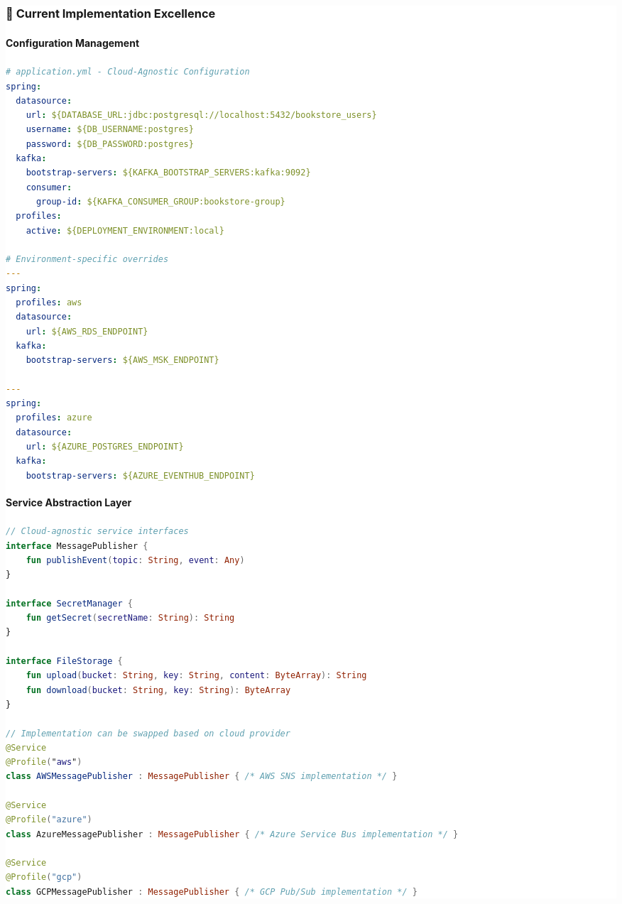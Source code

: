 ### 🔧 **Current Implementation Excellence**

#### **Configuration Management**
```yaml
# application.yml - Cloud-Agnostic Configuration
spring:
  datasource:
    url: ${DATABASE_URL:jdbc:postgresql://localhost:5432/bookstore_users}
    username: ${DB_USERNAME:postgres}
    password: ${DB_PASSWORD:postgres}
  kafka:
    bootstrap-servers: ${KAFKA_BOOTSTRAP_SERVERS:kafka:9092}
    consumer:
      group-id: ${KAFKA_CONSUMER_GROUP:bookstore-group}
  profiles:
    active: ${DEPLOYMENT_ENVIRONMENT:local}

# Environment-specific overrides
---
spring:
  profiles: aws
  datasource:
    url: ${AWS_RDS_ENDPOINT}
  kafka:
    bootstrap-servers: ${AWS_MSK_ENDPOINT}
    
---
spring:
  profiles: azure  
  datasource:
    url: ${AZURE_POSTGRES_ENDPOINT}
  kafka:
    bootstrap-servers: ${AZURE_EVENTHUB_ENDPOINT}
```

#### **Service Abstraction Layer**
```kotlin
// Cloud-agnostic service interfaces
interface MessagePublisher {
    fun publishEvent(topic: String, event: Any)
}

interface SecretManager {
    fun getSecret(secretName: String): String
}

interface FileStorage {
    fun upload(bucket: String, key: String, content: ByteArray): String
    fun download(bucket: String, key: String): ByteArray
}

// Implementation can be swapped based on cloud provider
@Service
@Profile("aws")
class AWSMessagePublisher : MessagePublisher { /* AWS SNS implementation */ }

@Service  
@Profile("azure")
class AzureMessagePublisher : MessagePublisher { /* Azure Service Bus implementation */ }

@Service
@Profile("gcp") 
class GCPMessagePublisher : MessagePublisher { /* GCP Pub/Sub implementation */ }
```